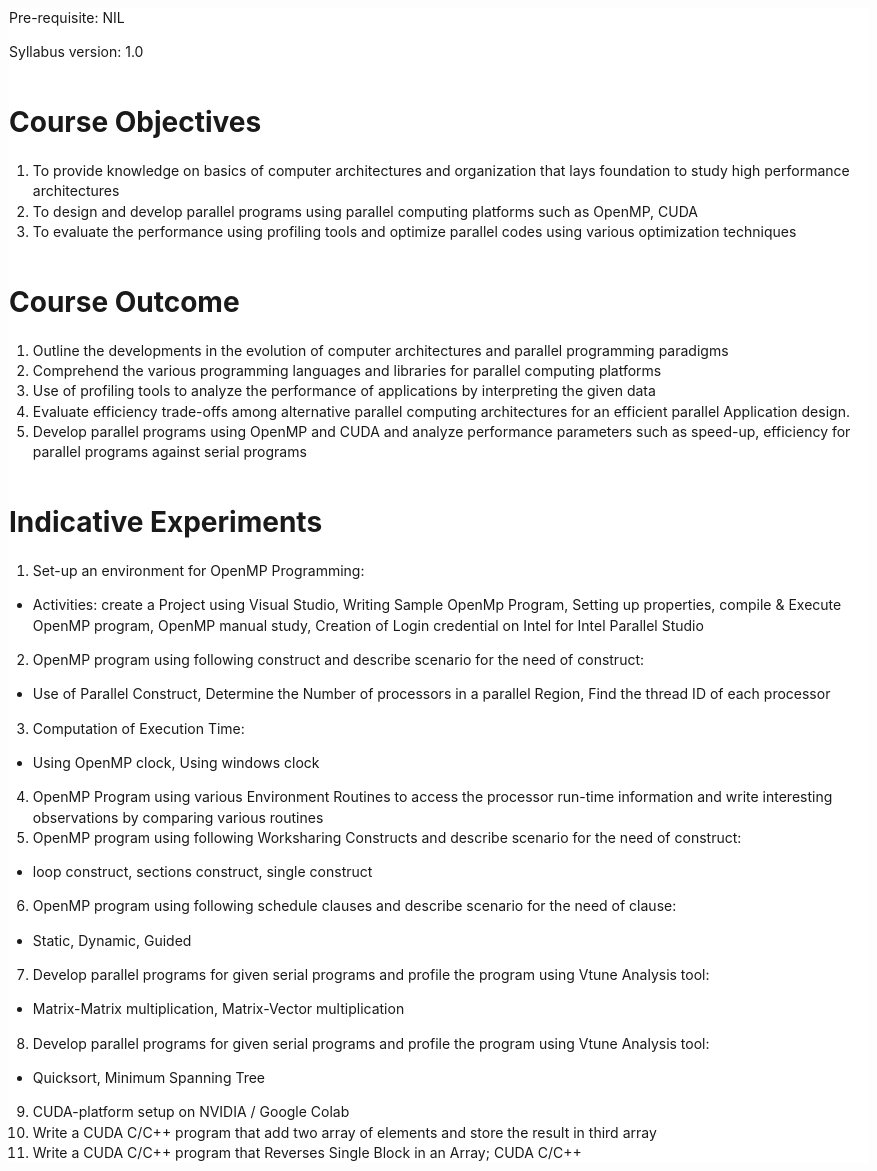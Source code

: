 Pre-requisite: NIL

Syllabus version: 1.0

# Course Objectives

1. To provide knowledge on basics of computer architectures and organization that lays foundation to study high performance architectures
2. To design and develop parallel programs using parallel computing platforms such as OpenMP, CUDA
3. To evaluate the performance using profiling tools and optimize parallel codes using various optimization techniques

# Course Outcome

1. Outline the developments in the evolution of computer architectures and parallel programming paradigms
2. Comprehend the various programming languages and libraries for parallel computing platforms
3. Use of profiling tools to analyze the performance of applications by interpreting the given data
4. Evaluate efficiency trade-offs among alternative parallel computing architectures for an efficient parallel Application design.
5. Develop parallel programs using OpenMP and CUDA and analyze performance parameters such as speed-up, efficiency for parallel programs against serial programs

# Indicative Experiments

1. Set-up an environment for OpenMP Programming:
- Activities: create a Project using Visual Studio, Writing Sample OpenMp Program, Setting up properties, compile & Execute OpenMP program, OpenMP manual study, Creation of Login credential on Intel for Intel Parallel Studio
2. OpenMP program using following construct and describe scenario for the need of construct:
- Use of Parallel Construct, Determine the Number of processors in a parallel Region, Find the thread ID of each processor
3. Computation of Execution Time:
- Using OpenMP clock, Using windows clock
4. OpenMP Program using various Environment Routines to access the processor run-time information and write interesting observations by comparing various routines
5. OpenMP program using following Worksharing Constructs and describe scenario for the need of construct:
- loop construct, sections construct, single construct
6. OpenMP program using following schedule clauses and describe scenario for the need of clause:
- Static, Dynamic, Guided
7. Develop parallel programs for given serial programs and profile the program using Vtune Analysis tool:
- Matrix-Matrix multiplication, Matrix-Vector multiplication
8. Develop parallel programs for given serial programs and profile the program using Vtune Analysis tool:
- Quicksort, Minimum Spanning Tree
9. CUDA-platform setup on NVIDIA / Google Colab
10. Write a CUDA C/C++ program that add two array of elements and store the result in third array
11. Write a CUDA C/C++ program that Reverses Single Block in an Array; CUDA C/C++
